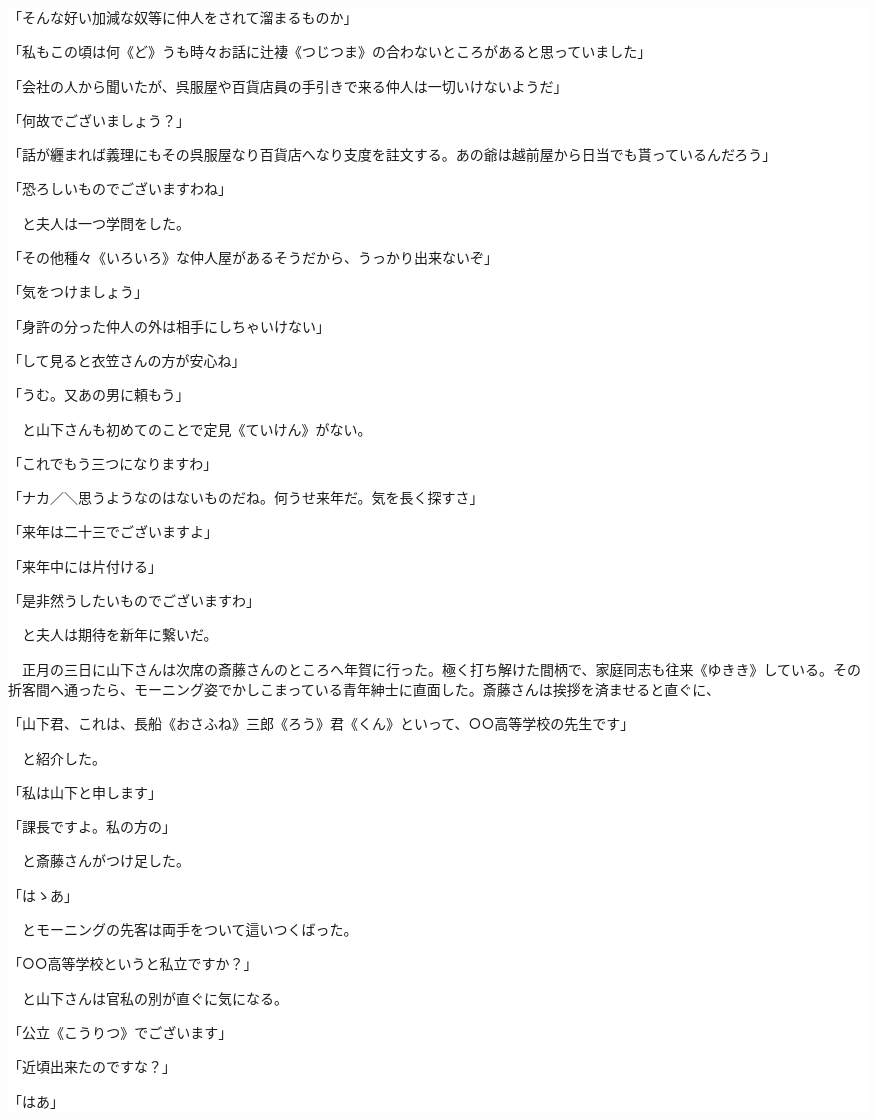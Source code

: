 「そんな好い加減な奴等に仲人をされて溜まるものか」

「私もこの頃は何《ど》うも時々お話に辻褄《つじつま》の合わないところがあると思っていました」

「会社の人から聞いたが、呉服屋や百貨店員の手引きで来る仲人は一切いけないようだ」

「何故でございましょう？」

「話が纒まれば義理にもその呉服屋なり百貨店へなり支度を註文する。あの爺は越前屋から日当でも貰っているんだろう」

「恐ろしいものでございますわね」

　と夫人は一つ学問をした。

「その他種々《いろいろ》な仲人屋があるそうだから、うっかり出来ないぞ」

「気をつけましょう」

「身許の分った仲人の外は相手にしちゃいけない」

「して見ると衣笠さんの方が安心ね」

「うむ。又あの男に頼もう」

　と山下さんも初めてのことで定見《ていけん》がない。

「これでもう三つになりますわ」

「ナカ／＼思うようなのはないものだね。何うせ来年だ。気を長く探すさ」

「来年は二十三でございますよ」

「来年中には片付ける」

「是非然うしたいものでございますわ」

　と夫人は期待を新年に繋いだ。

　正月の三日に山下さんは次席の斎藤さんのところへ年賀に行った。極く打ち解けた間柄で、家庭同志も往来《ゆきき》している。その折客間へ通ったら、モーニング姿でかしこまっている青年紳士に直面した。斎藤さんは挨拶を済ませると直ぐに、

「山下君、これは、長船《おさふね》三郎《ろう》君《くん》といって、○○高等学校の先生です」

　と紹介した。

「私は山下と申します」

「課長ですよ。私の方の」

　と斎藤さんがつけ足した。

「はゝあ」

　とモーニングの先客は両手をついて這いつくばった。

「○○高等学校というと私立ですか？」

　と山下さんは官私の別が直ぐに気になる。

「公立《こうりつ》でございます」

「近頃出来たのですな？」

「はあ」
